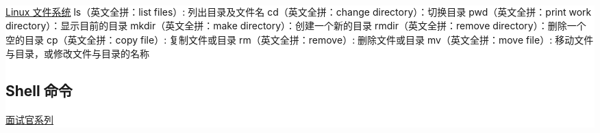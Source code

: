 <a href='https://vue3js.cn/interview/linux/file.html#%E4%B8%80%E3%80%81%E6%98%AF%E4%BB%80%E4%B9%88'>Linux 文件系统</a>
ls（英文全拼：list files）: 列出目录及文件名
cd（英文全拼：change directory）：切换目录
pwd（英文全拼：print work directory）：显示目前的目录
mkdir（英文全拼：make directory）：创建一个新的目录
rmdir（英文全拼：remove directory）：删除一个空的目录
cp（英文全拼：copy file）: 复制文件或目录
rm（英文全拼：remove）: 删除文件或目录
mv（英文全拼：move file）: 移动文件与目录，或修改文件与目录的名称

## Shell 命令

<a href='https://vue3js.cn/interview/linux/shell.html#%E4%BA%8C%E3%80%81%E7%A7%8D%E7%B1%BB'>面试官系列</a>
